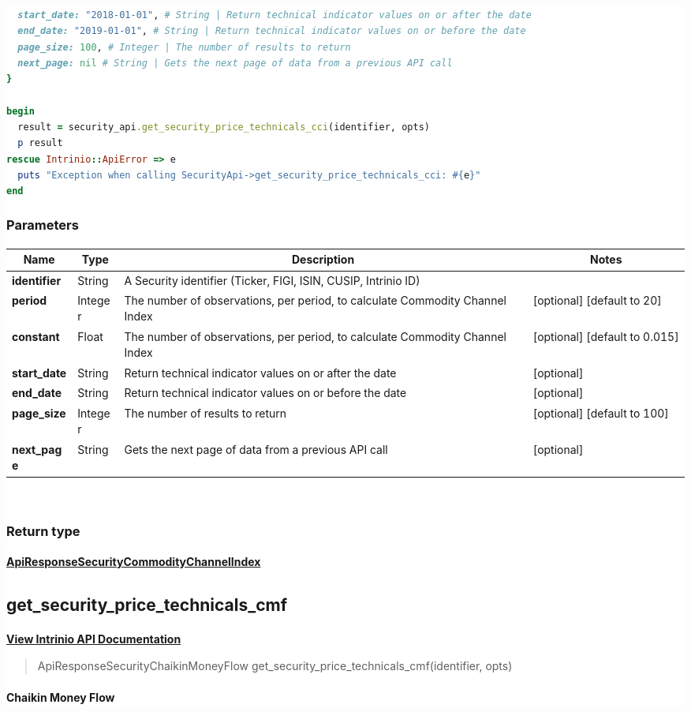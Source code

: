 ```ruby
  start_date: "2018-01-01", # String | Return technical indicator values on or after the date
  end_date: "2019-01-01", # String | Return technical indicator values on or before the date
  page_size: 100, # Integer | The number of results to return
  next_page: nil # String | Gets the next page of data from a previous API call
}

begin
  result = security_api.get_security_price_technicals_cci(identifier, opts)
  p result
rescue Intrinio::ApiError => e
  puts "Exception when calling SecurityApi->get_security_price_technicals_cci: #{e}"
end
```

[//]: # (END_CODE_EXAMPLE)

[//]: # (START_DEFINITION)

### Parameters

[//]: # (START_PARAMETERS)


Name | Type | Description  | Notes
------------- | ------------- | ------------- | -------------
 **identifier** | String| A Security identifier (Ticker, FIGI, ISIN, CUSIP, Intrinio ID) |  &nbsp;
 **period** | Integer| The number of observations, per period, to calculate Commodity Channel Index | [optional] [default to 20] &nbsp;
 **constant** | Float| The number of observations, per period, to calculate Commodity Channel Index | [optional] [default to 0.015] &nbsp;
 **start_date** | String| Return technical indicator values on or after the date | [optional]  &nbsp;
 **end_date** | String| Return technical indicator values on or before the date | [optional]  &nbsp;
 **page_size** | Integer| The number of results to return | [optional] [default to 100] &nbsp;
 **next_page** | String| Gets the next page of data from a previous API call | [optional]  &nbsp;
<br/>

[//]: # (END_PARAMETERS)

### Return type

[**ApiResponseSecurityCommodityChannelIndex**](ApiResponseSecurityCommodityChannelIndex.md)

[//]: # (END_OPERATION)


[//]: # (START_OPERATION)

[//]: # (CLASS:Intrinio::SecurityApi)

[//]: # (METHOD:get_security_price_technicals_cmf)

[//]: # (RETURN_TYPE:Intrinio::ApiResponseSecurityChaikinMoneyFlow)

[//]: # (RETURN_TYPE_KIND:object)

[//]: # (RETURN_TYPE_DOC:ApiResponseSecurityChaikinMoneyFlow.md)

[//]: # (OPERATION:get_security_price_technicals_cmf_v2)

[//]: # (ENDPOINT:/securities/{identifier}/prices/technicals/cmf)

[//]: # (DOCUMENT_LINK:SecurityApi.md#get_security_price_technicals_cmf)

## **get_security_price_technicals_cmf**

[**View Intrinio API Documentation**](https://docs.intrinio.com/documentation/api_v2/get_security_price_technicals_cmf_v2)

[//]: # (START_OVERVIEW)

> ApiResponseSecurityChaikinMoneyFlow get_security_price_technicals_cmf(identifier, opts)

#### Chaikin Money Flow


[//]: # (METHOD:get_all_securities)
[//]: # (RETURN_TYPE:Intrinio::ApiResponseSecurities)
[//]: # (RETURN_TYPE_DOC:ApiResponseSecurities.md)
[//]: # (OPERATION:get_all_securities_v2)
[//]: # (ENDPOINT:/securities)
[//]: # (DOCUMENT_LINK:SecurityApi.md#get_all_securities)
[//]: # (END_OVERVIEW)
[//]: # (START_CODE_EXAMPLE)
[//]: # (METHOD:get_security_by_id)
[//]: # (RETURN_TYPE:Intrinio::Security)
[//]: # (RETURN_TYPE_DOC:Security.md)
[//]: # (OPERATION:get_security_by_id_v2)
[//]: # (ENDPOINT:/securities/{identifier})
[//]: # (DOCUMENT_LINK:SecurityApi.md#get_security_by_id)
[//]: # (END_OVERVIEW)
[//]: # (START_CODE_EXAMPLE)
[//]: # (METHOD:get_security_data_point_number)
[//]: # (RETURN_TYPE:Float)
[//]: # (RETURN_TYPE_KIND:primitive)
[//]: # (RETURN_TYPE_DOC:)
[//]: # (OPERATION:get_security_data_point_number_v2)
[//]: # (ENDPOINT:/securities/{identifier}/data_point/{tag}/number)
[//]: # (DOCUMENT_LINK:SecurityApi.md#get_security_data_point_number)
[//]: # (END_OVERVIEW)
[//]: # (START_CODE_EXAMPLE)
[//]: # (METHOD:get_security_data_point_text)
[//]: # (RETURN_TYPE:String)
[//]: # (RETURN_TYPE_KIND:primitive)
[//]: # (RETURN_TYPE_DOC:)
[//]: # (OPERATION:get_security_data_point_text_v2)
[//]: # (ENDPOINT:/securities/{identifier}/data_point/{tag}/text)
[//]: # (DOCUMENT_LINK:SecurityApi.md#get_security_data_point_text)
[//]: # (END_OVERVIEW)
[//]: # (START_CODE_EXAMPLE)
[//]: # (METHOD:get_security_historical_data)
[//]: # (RETURN_TYPE:Intrinio::ApiResponseSecurityHistoricalData)
[//]: # (RETURN_TYPE_DOC:ApiResponseSecurityHistoricalData.md)
[//]: # (OPERATION:get_security_historical_data_v2)
[//]: # (ENDPOINT:/securities/{identifier}/historical_data/{tag})
[//]: # (DOCUMENT_LINK:SecurityApi.md#get_security_historical_data)
[//]: # (END_OVERVIEW)
[//]: # (START_CODE_EXAMPLE)
[//]: # (METHOD:get_security_intraday_prices)
[//]: # (RETURN_TYPE:Intrinio::ApiResponseSecurityIntradayPrices)
[//]: # (RETURN_TYPE_DOC:ApiResponseSecurityIntradayPrices.md)
[//]: # (OPERATION:get_security_intraday_prices_v2)
[//]: # (ENDPOINT:/securities/{identifier}/prices/intraday)
[//]: # (DOCUMENT_LINK:SecurityApi.md#get_security_intraday_prices)
[//]: # (END_OVERVIEW)
[//]: # (START_CODE_EXAMPLE)
[//]: # (METHOD:get_security_latest_dividend_record)
[//]: # (RETURN_TYPE:Intrinio::DividendRecord)
[//]: # (RETURN_TYPE_DOC:DividendRecord.md)
[//]: # (OPERATION:get_security_latest_dividend_record_v2)
[//]: # (ENDPOINT:/securities/{identifier}/dividends/latest)
[//]: # (DOCUMENT_LINK:SecurityApi.md#get_security_latest_dividend_record)
[//]: # (END_OVERVIEW)
[//]: # (START_CODE_EXAMPLE)
[//]: # (METHOD:get_security_latest_earnings_record)
[//]: # (RETURN_TYPE:Intrinio::EarningsRecord)
[//]: # (RETURN_TYPE_DOC:EarningsRecord.md)
[//]: # (OPERATION:get_security_latest_earnings_record_v2)
[//]: # (ENDPOINT:/securities/{identifier}/earnings/latest)
[//]: # (DOCUMENT_LINK:SecurityApi.md#get_security_latest_earnings_record)
[//]: # (END_OVERVIEW)
[//]: # (START_CODE_EXAMPLE)
[//]: # (METHOD:get_security_price_technicals_adi)
[//]: # (RETURN_TYPE:Intrinio::ApiResponseSecurityAccumulationDistributionIndex)
[//]: # (RETURN_TYPE_DOC:ApiResponseSecurityAccumulationDistributionIndex.md)
[//]: # (OPERATION:get_security_price_technicals_adi_v2)
[//]: # (ENDPOINT:/securities/{identifier}/prices/technicals/adi)
[//]: # (DOCUMENT_LINK:SecurityApi.md#get_security_price_technicals_adi)
[//]: # (END_OVERVIEW)
[//]: # (START_CODE_EXAMPLE)
[//]: # (METHOD:get_security_price_technicals_adtv)
[//]: # (RETURN_TYPE:Intrinio::ApiResponseSecurityAverageDailyTradingVolume)
[//]: # (RETURN_TYPE_DOC:ApiResponseSecurityAverageDailyTradingVolume.md)
[//]: # (OPERATION:get_security_price_technicals_adtv_v2)
[//]: # (ENDPOINT:/securities/{identifier}/prices/technicals/adtv)
[//]: # (DOCUMENT_LINK:SecurityApi.md#get_security_price_technicals_adtv)
[//]: # (END_OVERVIEW)
[//]: # (START_CODE_EXAMPLE)
[//]: # (METHOD:get_security_price_technicals_adx)
[//]: # (RETURN_TYPE:Intrinio::ApiResponseSecurityAverageDirectionalIndex)
[//]: # (RETURN_TYPE_DOC:ApiResponseSecurityAverageDirectionalIndex.md)
[//]: # (OPERATION:get_security_price_technicals_adx_v2)
[//]: # (ENDPOINT:/securities/{identifier}/prices/technicals/adx)
[//]: # (DOCUMENT_LINK:SecurityApi.md#get_security_price_technicals_adx)
[//]: # (END_OVERVIEW)
[//]: # (START_CODE_EXAMPLE)
[//]: # (METHOD:get_security_price_technicals_ao)
[//]: # (RETURN_TYPE:Intrinio::ApiResponseSecurityAwesomeOscillator)
[//]: # (RETURN_TYPE_DOC:ApiResponseSecurityAwesomeOscillator.md)
[//]: # (OPERATION:get_security_price_technicals_ao_v2)
[//]: # (ENDPOINT:/securities/{identifier}/prices/technicals/ao)
[//]: # (DOCUMENT_LINK:SecurityApi.md#get_security_price_technicals_ao)
[//]: # (END_OVERVIEW)
[//]: # (START_CODE_EXAMPLE)
[//]: # (METHOD:get_security_price_technicals_atr)
[//]: # (RETURN_TYPE:Intrinio::ApiResponseSecurityAverageTrueRange)
[//]: # (RETURN_TYPE_DOC:ApiResponseSecurityAverageTrueRange.md)
[//]: # (OPERATION:get_security_price_technicals_atr_v2)
[//]: # (ENDPOINT:/securities/{identifier}/prices/technicals/atr)
[//]: # (DOCUMENT_LINK:SecurityApi.md#get_security_price_technicals_atr)
[//]: # (END_OVERVIEW)
[//]: # (START_CODE_EXAMPLE)
[//]: # (METHOD:get_security_price_technicals_bb)
[//]: # (RETURN_TYPE:Intrinio::ApiResponseSecurityBollingerBands)
[//]: # (RETURN_TYPE_DOC:ApiResponseSecurityBollingerBands.md)
[//]: # (OPERATION:get_security_price_technicals_bb_v2)
[//]: # (ENDPOINT:/securities/{identifier}/prices/technicals/bb)
[//]: # (DOCUMENT_LINK:SecurityApi.md#get_security_price_technicals_bb)
[//]: # (END_OVERVIEW)
[//]: # (START_CODE_EXAMPLE)
[//]: # (METHOD:get_security_price_technicals_cci)
[//]: # (RETURN_TYPE:Intrinio::ApiResponseSecurityCommodityChannelIndex)
[//]: # (RETURN_TYPE_DOC:ApiResponseSecurityCommodityChannelIndex.md)
[//]: # (OPERATION:get_security_price_technicals_cci_v2)
[//]: # (ENDPOINT:/securities/{identifier}/prices/technicals/cci)
[//]: # (DOCUMENT_LINK:SecurityApi.md#get_security_price_technicals_cci)
[//]: # (END_OVERVIEW)
[//]: # (START_CODE_EXAMPLE)
[//]: # (END_OVERVIEW)
[//]: # (START_CODE_EXAMPLE)
[//]: # (METHOD:get_security_price_technicals_dc)
[//]: # (RETURN_TYPE:Intrinio::ApiResponseSecurityDonchianChannel)
[//]: # (RETURN_TYPE_DOC:ApiResponseSecurityDonchianChannel.md)
[//]: # (OPERATION:get_security_price_technicals_dc_v2)
[//]: # (ENDPOINT:/securities/{identifier}/prices/technicals/dc)
[//]: # (DOCUMENT_LINK:SecurityApi.md#get_security_price_technicals_dc)
[//]: # (END_OVERVIEW)
[//]: # (START_CODE_EXAMPLE)
[//]: # (METHOD:get_security_price_technicals_dpo)
[//]: # (RETURN_TYPE:Intrinio::ApiResponseSecurityDetrendedPriceOscillator)
[//]: # (RETURN_TYPE_DOC:ApiResponseSecurityDetrendedPriceOscillator.md)
[//]: # (OPERATION:get_security_price_technicals_dpo_v2)
[//]: # (ENDPOINT:/securities/{identifier}/prices/technicals/dpo)
[//]: # (DOCUMENT_LINK:SecurityApi.md#get_security_price_technicals_dpo)
[//]: # (END_OVERVIEW)
[//]: # (START_CODE_EXAMPLE)
[//]: # (METHOD:get_security_price_technicals_eom)
[//]: # (RETURN_TYPE:Intrinio::ApiResponseSecurityEaseOfMovement)
[//]: # (RETURN_TYPE_DOC:ApiResponseSecurityEaseOfMovement.md)
[//]: # (OPERATION:get_security_price_technicals_eom_v2)
[//]: # (ENDPOINT:/securities/{identifier}/prices/technicals/eom)
[//]: # (DOCUMENT_LINK:SecurityApi.md#get_security_price_technicals_eom)
[//]: # (END_OVERVIEW)
[//]: # (START_CODE_EXAMPLE)
[//]: # (METHOD:get_security_price_technicals_fi)
[//]: # (RETURN_TYPE:Intrinio::ApiResponseSecurityForceIndex)
[//]: # (RETURN_TYPE_DOC:ApiResponseSecurityForceIndex.md)
[//]: # (OPERATION:get_security_price_technicals_fi_v2)
[//]: # (ENDPOINT:/securities/{identifier}/prices/technicals/fi)
[//]: # (DOCUMENT_LINK:SecurityApi.md#get_security_price_technicals_fi)
[//]: # (END_OVERVIEW)
[//]: # (START_CODE_EXAMPLE)
[//]: # (METHOD:get_security_price_technicals_ichimoku)
[//]: # (RETURN_TYPE:Intrinio::ApiResponseSecurityIchimokuKinkoHyo)
[//]: # (RETURN_TYPE_DOC:ApiResponseSecurityIchimokuKinkoHyo.md)
[//]: # (OPERATION:get_security_price_technicals_ichimoku_v2)
[//]: # (ENDPOINT:/securities/{identifier}/prices/technicals/ichimoku)
[//]: # (DOCUMENT_LINK:SecurityApi.md#get_security_price_technicals_ichimoku)
[//]: # (END_OVERVIEW)
[//]: # (START_CODE_EXAMPLE)
[//]: # (METHOD:get_security_price_technicals_kc)
[//]: # (RETURN_TYPE:Intrinio::ApiResponseSecurityKeltnerChannel)
[//]: # (RETURN_TYPE_DOC:ApiResponseSecurityKeltnerChannel.md)
[//]: # (OPERATION:get_security_price_technicals_kc_v2)
[//]: # (ENDPOINT:/securities/{identifier}/prices/technicals/kc)
[//]: # (DOCUMENT_LINK:SecurityApi.md#get_security_price_technicals_kc)
[//]: # (END_OVERVIEW)
[//]: # (START_CODE_EXAMPLE)
[//]: # (METHOD:get_security_price_technicals_kst)
[//]: # (RETURN_TYPE:Intrinio::ApiResponseSecurityKnowSureThing)
[//]: # (RETURN_TYPE_DOC:ApiResponseSecurityKnowSureThing.md)
[//]: # (OPERATION:get_security_price_technicals_kst_v2)
[//]: # (ENDPOINT:/securities/{identifier}/prices/technicals/kst)
[//]: # (DOCUMENT_LINK:SecurityApi.md#get_security_price_technicals_kst)
[//]: # (END_OVERVIEW)
[//]: # (START_CODE_EXAMPLE)
[//]: # (METHOD:get_security_price_technicals_macd)
[//]: # (RETURN_TYPE:Intrinio::ApiResponseSecurityMovingAverageConvergenceDivergence)
[//]: # (RETURN_TYPE_DOC:ApiResponseSecurityMovingAverageConvergenceDivergence.md)
[//]: # (OPERATION:get_security_price_technicals_macd_v2)
[//]: # (ENDPOINT:/securities/{identifier}/prices/technicals/macd)
[//]: # (DOCUMENT_LINK:SecurityApi.md#get_security_price_technicals_macd)
[//]: # (END_OVERVIEW)
[//]: # (START_CODE_EXAMPLE)
[//]: # (METHOD:get_security_price_technicals_mfi)
[//]: # (RETURN_TYPE:Intrinio::ApiResponseSecurityMoneyFlowIndex)
[//]: # (RETURN_TYPE_DOC:ApiResponseSecurityMoneyFlowIndex.md)
[//]: # (OPERATION:get_security_price_technicals_mfi_v2)
[//]: # (ENDPOINT:/securities/{identifier}/prices/technicals/mfi)
[//]: # (DOCUMENT_LINK:SecurityApi.md#get_security_price_technicals_mfi)
[//]: # (END_OVERVIEW)
[//]: # (START_CODE_EXAMPLE)
[//]: # (METHOD:get_security_price_technicals_mi)
[//]: # (RETURN_TYPE:Intrinio::ApiResponseSecurityMassIndex)
[//]: # (RETURN_TYPE_DOC:ApiResponseSecurityMassIndex.md)
[//]: # (OPERATION:get_security_price_technicals_mi_v2)
[//]: # (ENDPOINT:/securities/{identifier}/prices/technicals/mi)
[//]: # (DOCUMENT_LINK:SecurityApi.md#get_security_price_technicals_mi)
[//]: # (END_OVERVIEW)
[//]: # (START_CODE_EXAMPLE)
[//]: # (METHOD:get_security_price_technicals_nvi)
[//]: # (RETURN_TYPE:Intrinio::ApiResponseSecurityNegativeVolumeIndex)
[//]: # (RETURN_TYPE_DOC:ApiResponseSecurityNegativeVolumeIndex.md)
[//]: # (OPERATION:get_security_price_technicals_nvi_v2)
[//]: # (ENDPOINT:/securities/{identifier}/prices/technicals/nvi)
[//]: # (DOCUMENT_LINK:SecurityApi.md#get_security_price_technicals_nvi)
[//]: # (END_OVERVIEW)
[//]: # (START_CODE_EXAMPLE)
[//]: # (METHOD:get_security_price_technicals_obv)
[//]: # (RETURN_TYPE:Intrinio::ApiResponseSecurityOnBalanceVolume)
[//]: # (RETURN_TYPE_DOC:ApiResponseSecurityOnBalanceVolume.md)
[//]: # (OPERATION:get_security_price_technicals_obv_v2)
[//]: # (ENDPOINT:/securities/{identifier}/prices/technicals/obv)
[//]: # (DOCUMENT_LINK:SecurityApi.md#get_security_price_technicals_obv)
[//]: # (END_OVERVIEW)
[//]: # (START_CODE_EXAMPLE)
[//]: # (METHOD:get_security_price_technicals_obv_mean)
[//]: # (RETURN_TYPE:Intrinio::ApiResponseSecurityOnBalanceVolumeMean)
[//]: # (RETURN_TYPE_DOC:ApiResponseSecurityOnBalanceVolumeMean.md)
[//]: # (OPERATION:get_security_price_technicals_obv_mean_v2)
[//]: # (ENDPOINT:/securities/{identifier}/prices/technicals/obv_mean)
[//]: # (DOCUMENT_LINK:SecurityApi.md#get_security_price_technicals_obv_mean)
[//]: # (END_OVERVIEW)
[//]: # (START_CODE_EXAMPLE)
[//]: # (METHOD:get_security_price_technicals_rsi)
[//]: # (RETURN_TYPE:Intrinio::ApiResponseSecurityRelativeStrengthIndex)
[//]: # (RETURN_TYPE_DOC:ApiResponseSecurityRelativeStrengthIndex.md)
[//]: # (OPERATION:get_security_price_technicals_rsi_v2)
[//]: # (ENDPOINT:/securities/{identifier}/prices/technicals/rsi)
[//]: # (DOCUMENT_LINK:SecurityApi.md#get_security_price_technicals_rsi)
[//]: # (END_OVERVIEW)
[//]: # (START_CODE_EXAMPLE)
[//]: # (METHOD:get_security_price_technicals_sma)
[//]: # (RETURN_TYPE:Intrinio::ApiResponseSecuritySimpleMovingAverage)
[//]: # (RETURN_TYPE_DOC:ApiResponseSecuritySimpleMovingAverage.md)
[//]: # (OPERATION:get_security_price_technicals_sma_v2)
[//]: # (ENDPOINT:/securities/{identifier}/prices/technicals/sma)
[//]: # (DOCUMENT_LINK:SecurityApi.md#get_security_price_technicals_sma)
[//]: # (END_OVERVIEW)
[//]: # (START_CODE_EXAMPLE)
[//]: # (METHOD:get_security_price_technicals_sr)
[//]: # (RETURN_TYPE:Intrinio::ApiResponseSecurityStochasticOscillator)
[//]: # (RETURN_TYPE_DOC:ApiResponseSecurityStochasticOscillator.md)
[//]: # (OPERATION:get_security_price_technicals_sr_v2)
[//]: # (ENDPOINT:/securities/{identifier}/prices/technicals/sr)
[//]: # (DOCUMENT_LINK:SecurityApi.md#get_security_price_technicals_sr)
[//]: # (END_OVERVIEW)
[//]: # (START_CODE_EXAMPLE)
[//]: # (METHOD:get_security_price_technicals_trix)
[//]: # (RETURN_TYPE:Intrinio::ApiResponseSecurityTripleExponentialAverage)
[//]: # (RETURN_TYPE_DOC:ApiResponseSecurityTripleExponentialAverage.md)
[//]: # (OPERATION:get_security_price_technicals_trix_v2)
[//]: # (ENDPOINT:/securities/{identifier}/prices/technicals/trix)
[//]: # (DOCUMENT_LINK:SecurityApi.md#get_security_price_technicals_trix)
[//]: # (END_OVERVIEW)
[//]: # (START_CODE_EXAMPLE)